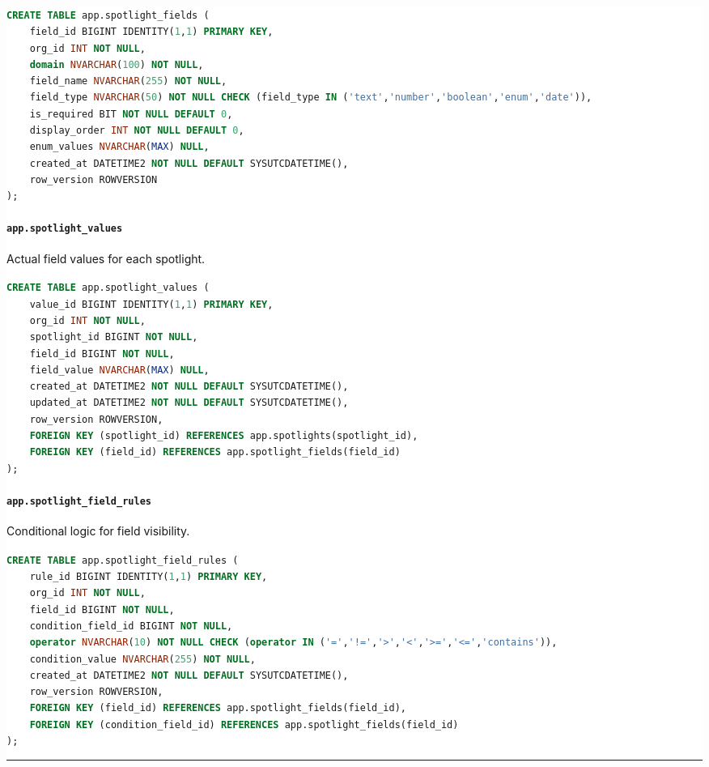 ```sql
CREATE TABLE app.spotlight_fields (
    field_id BIGINT IDENTITY(1,1) PRIMARY KEY,
    org_id INT NOT NULL,
    domain NVARCHAR(100) NOT NULL,
    field_name NVARCHAR(255) NOT NULL,
    field_type NVARCHAR(50) NOT NULL CHECK (field_type IN ('text','number','boolean','enum','date')),
    is_required BIT NOT NULL DEFAULT 0,
    display_order INT NOT NULL DEFAULT 0,
    enum_values NVARCHAR(MAX) NULL,
    created_at DATETIME2 NOT NULL DEFAULT SYSUTCDATETIME(),
    row_version ROWVERSION
);
```

#### `app.spotlight_values`
Actual field values for each spotlight.

```sql
CREATE TABLE app.spotlight_values (
    value_id BIGINT IDENTITY(1,1) PRIMARY KEY,
    org_id INT NOT NULL,
    spotlight_id BIGINT NOT NULL,
    field_id BIGINT NOT NULL,
    field_value NVARCHAR(MAX) NULL,
    created_at DATETIME2 NOT NULL DEFAULT SYSUTCDATETIME(),
    updated_at DATETIME2 NOT NULL DEFAULT SYSUTCDATETIME(),
    row_version ROWVERSION,
    FOREIGN KEY (spotlight_id) REFERENCES app.spotlights(spotlight_id),
    FOREIGN KEY (field_id) REFERENCES app.spotlight_fields(field_id)
);
```

#### `app.spotlight_field_rules`
Conditional logic for field visibility.

```sql
CREATE TABLE app.spotlight_field_rules (
    rule_id BIGINT IDENTITY(1,1) PRIMARY KEY,
    org_id INT NOT NULL,
    field_id BIGINT NOT NULL,
    condition_field_id BIGINT NOT NULL,
    operator NVARCHAR(10) NOT NULL CHECK (operator IN ('=','!=','>','<','>=','<=','contains')),
    condition_value NVARCHAR(255) NOT NULL,
    created_at DATETIME2 NOT NULL DEFAULT SYSUTCDATETIME(),
    row_version ROWVERSION,
    FOREIGN KEY (field_id) REFERENCES app.spotlight_fields(field_id),
    FOREIGN KEY (condition_field_id) REFERENCES app.spotlight_fields(field_id)
);
```

---
